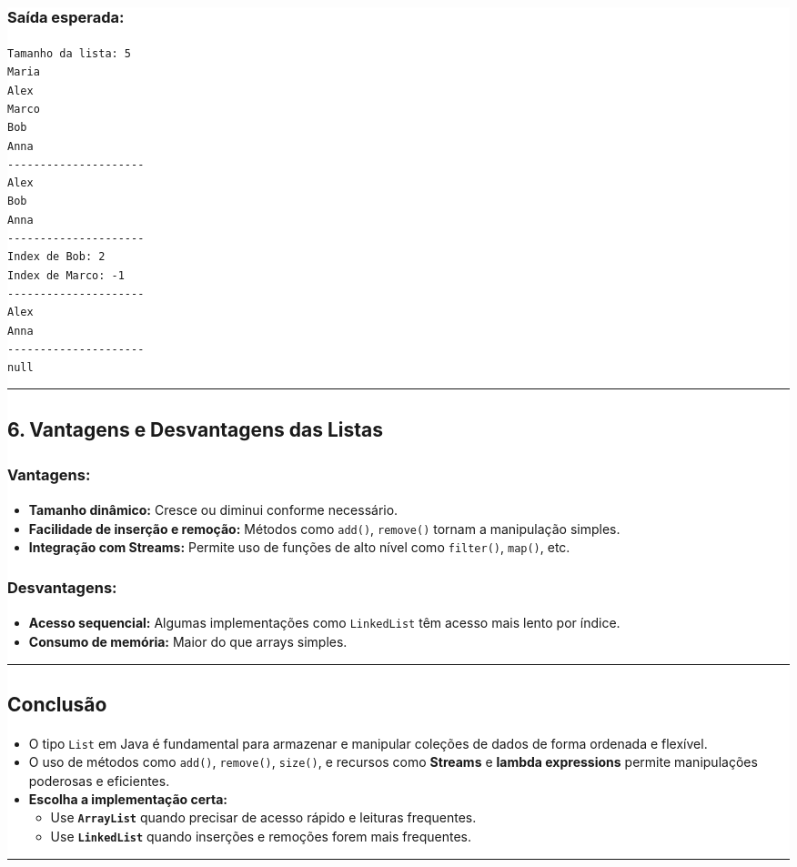 ### **Saída esperada:**

```
Tamanho da lista: 5
Maria
Alex
Marco
Bob
Anna
---------------------
Alex
Bob
Anna
---------------------
Index de Bob: 2
Index de Marco: -1
---------------------
Alex
Anna
---------------------
null
```

---

## **6. Vantagens e Desvantagens das Listas**

### **Vantagens:**
- **Tamanho dinâmico:** Cresce ou diminui conforme necessário.
- **Facilidade de inserção e remoção:** Métodos como `add()`, `remove()` tornam a manipulação simples.
- **Integração com Streams:** Permite uso de funções de alto nível como `filter()`, `map()`, etc.

### **Desvantagens:**
- **Acesso sequencial:** Algumas implementações como `LinkedList` têm acesso mais lento por índice.
- **Consumo de memória:** Maior do que arrays simples.

---

## **Conclusão**

- O tipo `List` em Java é fundamental para armazenar e manipular coleções de dados de forma ordenada e flexível.  
- O uso de métodos como `add()`, `remove()`, `size()`, e recursos como **Streams** e **lambda expressions** permite manipulações poderosas e eficientes.  
- **Escolha a implementação certa:**  
  - Use **`ArrayList`** quando precisar de acesso rápido e leituras frequentes.  
  - Use **`LinkedList`** quando inserções e remoções forem mais frequentes.

---

